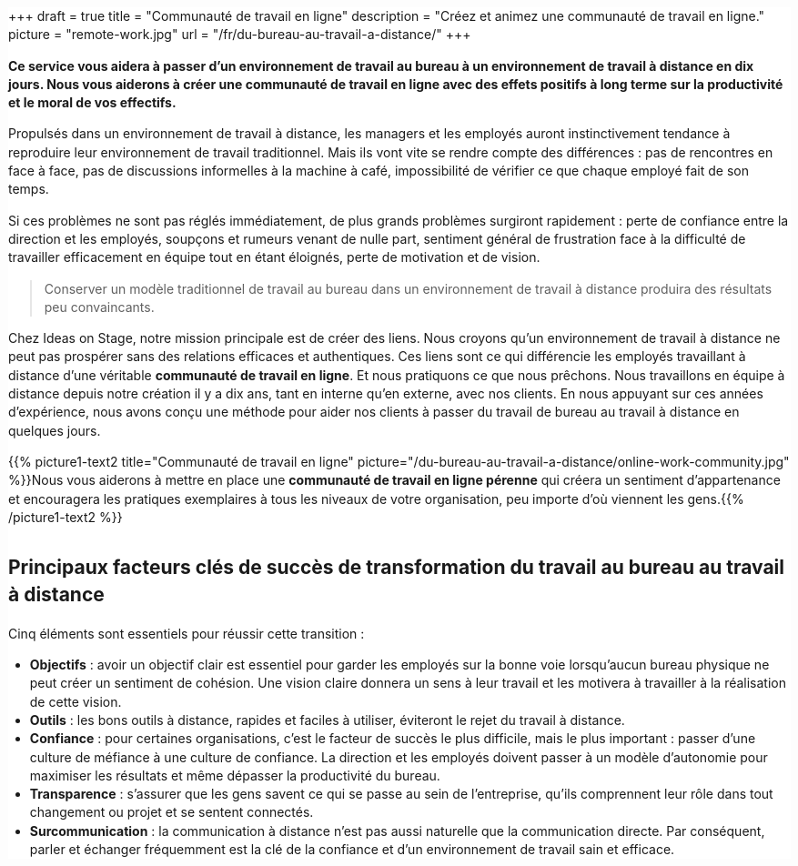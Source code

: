 +++
draft 			= true
title 				= "Communauté de travail en ligne"
description	= "Créez et animez une communauté de travail en ligne."
picture			= "remote-work.jpg"
url 					= "/fr/du-bureau-au-travail-a-distance/"
+++

**Ce service vous aidera à passer d’un environnement de travail au bureau à un environnement de travail à distance en dix jours. Nous vous aiderons à créer une communauté de travail en ligne avec des effets positifs à long terme sur la productivité et le moral de vos effectifs.**

Propulsés dans un environnement de travail à distance, les managers et les employés auront instinctivement tendance à reproduire leur environnement de travail traditionnel. Mais ils vont vite se rendre compte des différences : pas de rencontres en face à face, pas de discussions informelles à la machine à café, impossibilité de vérifier ce que chaque employé fait de son temps.

Si ces problèmes ne sont pas réglés immédiatement, de plus grands problèmes surgiront rapidement : perte de confiance entre la direction et les employés, soupçons et rumeurs venant de nulle part, sentiment général de frustration face à la difficulté de travailler efficacement en équipe tout en étant éloignés, perte de motivation et de vision.

> Conserver un modèle traditionnel de travail au bureau dans un environnement de travail à distance produira des résultats peu convaincants.

Chez Ideas on Stage, notre mission principale est de créer des liens. Nous croyons qu’un environnement de travail à distance ne peut pas prospérer sans des relations efficaces et authentiques. Ces liens sont ce qui différencie les employés travaillant à distance d’une véritable **communauté de travail en ligne**. Et nous pratiquons ce que nous prêchons. Nous travaillons en équipe à distance depuis notre création il y a dix ans, tant en interne qu’en externe, avec nos clients. En nous appuyant sur ces années d’expérience, nous avons conçu une méthode pour aider nos clients à passer du travail de bureau au travail à distance en quelques jours.

{{% picture1-text2 title="Communauté de travail en ligne" picture="/du-bureau-au-travail-a-distance/online-work-community.jpg" %}}Nous vous aiderons à mettre en place une **communauté de travail en ligne pérenne** qui créera un sentiment d’appartenance et encouragera les pratiques exemplaires à tous les niveaux de votre organisation, peu importe d’où viennent les gens.{{% /picture1-text2 %}}

## Principaux facteurs clés de succès de transformation du travail au bureau au travail à distance
Cinq éléments sont essentiels pour réussir cette transition :

- **Objectifs** : avoir un objectif clair est essentiel pour garder les employés sur la bonne voie lorsqu’aucun bureau physique ne peut créer un sentiment de cohésion. Une vision claire donnera un sens à leur travail et les motivera à travailler à la réalisation de cette vision.
- **Outils** : les bons outils à distance, rapides et faciles à utiliser, éviteront le rejet du travail à distance.
- **Confiance** : pour certaines organisations, c’est le facteur de succès le plus difficile, mais le plus important : passer d’une culture de méfiance à une culture de confiance. La direction et les employés doivent passer à un modèle d’autonomie pour maximiser les résultats et même dépasser la productivité du bureau.
- **Transparence** : s’assurer que les gens savent ce qui se passe au sein de l’entreprise, qu’ils comprennent leur rôle dans tout changement ou projet et se sentent connectés.
- **Surcommunication** : la communication à distance n’est pas aussi naturelle que la communication directe. Par conséquent, parler et échanger fréquemment est la clé de la confiance et d’un environnement de travail sain et efficace.
